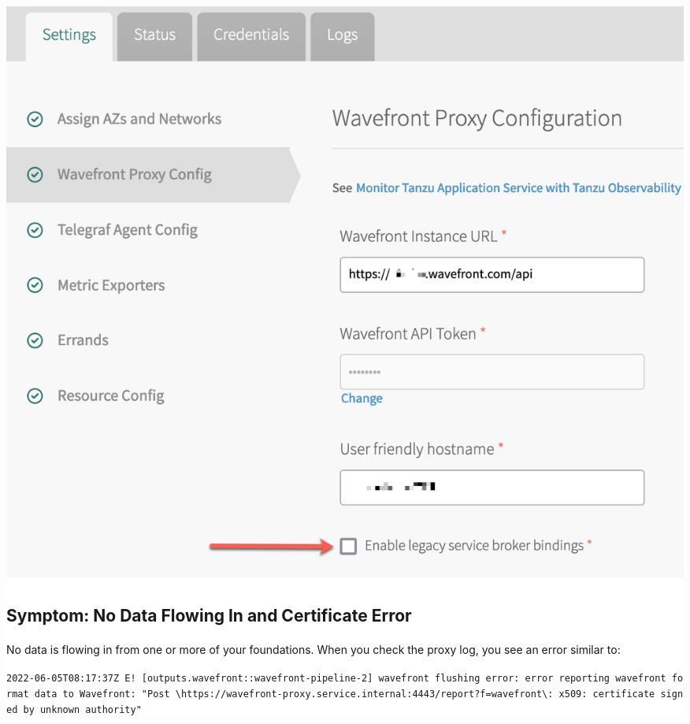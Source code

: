 <td width="50%"><img src="/images/enable_legacy_bindings.png" alt="Proxy Config tab, with arrow pointing to Enable Service Broker Legacy Bindings check box"></td>
</tr>
</tbody>
</table>


## Symptom: No Data Flowing In and Certificate Error

No data is flowing in from one or more of your foundations. When you check the proxy log, you see an error similar to:

```
2022-06-05T08:17:37Z E! [outputs.wavefront::wavefront-pipeline-2] wavefront flushing error: error reporting wavefront format data to Wavefront: "Post \https://wavefront-proxy.service.internal:4443/report?f=wavefront\: x509: certificate signed by unknown authority"
```

